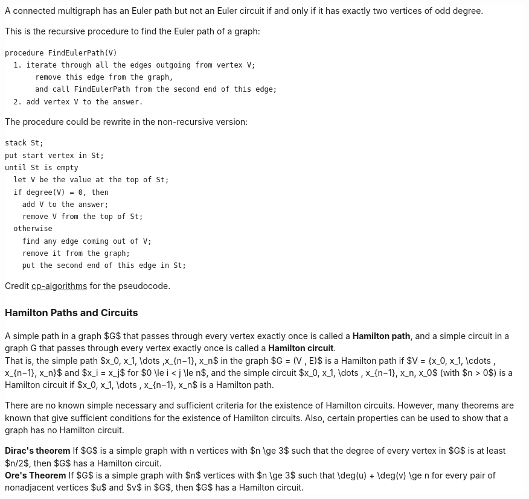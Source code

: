 
<div class="theorem">
    A connected multigraph has an Euler path but not an Euler circuit if and only if it has exactly two vertices of odd degree.
</div>

This is the recursive procedure to find the Euler path of a graph:

<pre><code class="language-html">procedure FindEulerPath(V)
  1. iterate through all the edges outgoing from vertex V;
       remove this edge from the graph,
       and call FindEulerPath from the second end of this edge;
  2. add vertex V to the answer.</code></pre>

The procedure could be rewrite in the non-recursive version:

<pre><code class="language-html">stack St;
put start vertex in St;
until St is empty
  let V be the value at the top of St;
  if degree(V) = 0, then
    add V to the answer;
    remove V from the top of St;
  otherwise
    find any edge coming out of V;
    remove it from the graph;
    put the second end of this edge in St;</code></pre>

Credit <a href="https://cp-algorithms.com/graph/euler_path.html">cp-algorithms</a> for the pseudocode.

### Hamilton Paths and Circuits

<div class="definition">
    A simple path in a graph $G$ that passes through every vertex exactly once is called a <strong>Hamilton path</strong>, and a simple circuit in a graph G that passes through every vertex exactly once is called a <strong>Hamilton circuit</strong>. 
    <br>
    That is, the simple path $x_0, x_1, \dots ,x_{n−1}, x_n$ in the graph $G = (V , E)$ is a Hamilton path if $V = {x_0, x_1, \cdots , x_{n−1}, x_n}$ and $x_i = x_j$ for $0 \le i < j \le n$, and the simple circuit $x_0, x_1, \dots , x_{n−1}, x_n, x_0$ (with $n > 0$) is a Hamilton circuit if $x_0, x_1, \dots , x_{n−1}, x_n$ is a Hamilton path.
</div>

There are no known simple
necessary and sufficient criteria for the existence of Hamilton circuits. However, many theorems are known that give sufficient conditions for the existence of Hamilton circuits. Also, certain properties can be used to show that a graph has no Hamilton circuit.

<div class="theorem"><strong>Dirac's theorem</strong>
    If $G$ is a simple graph with n vertices with $n \ge 3$ such that the degree of every vertex in $G$ is at least $n/2$, then $G$ has a Hamilton circuit.
</div>

<div class="theorem"><strong>Ore's Theorem</strong>
    If $G$ is a simple graph with $n$ vertices with $n \ge 3$ such that \deg(u) + \deg(v) \ge n for every pair of nonadjacent vertices $u$ and $v$ in $G$, then $G$ has a Hamilton circuit.
</div>

